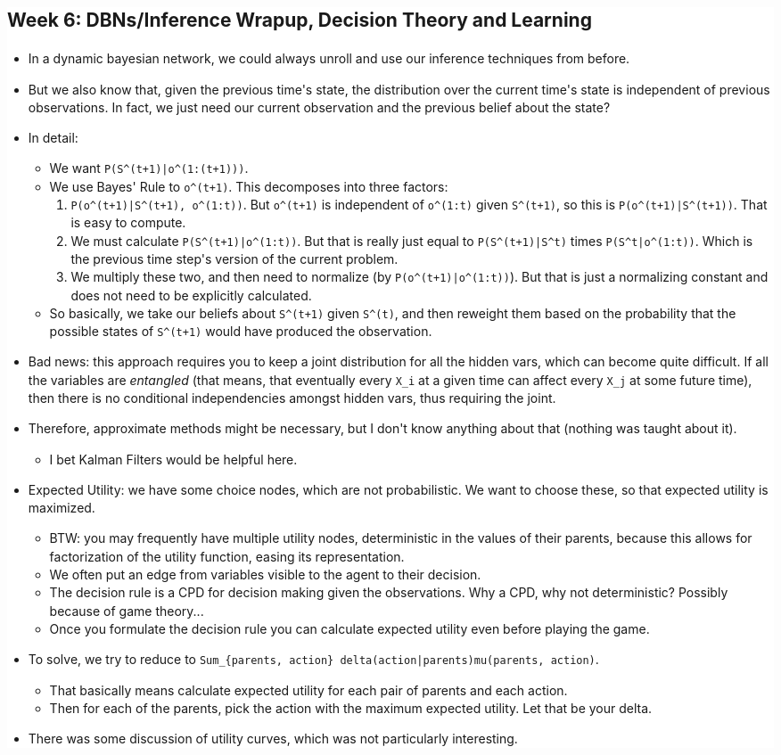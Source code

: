 ## Week 6: DBNs/Inference Wrapup, Decision Theory and Learning

* In a dynamic bayesian network, we could always unroll and use our
  inference techniques from before.
* But we also know that, given the previous time's state, the
  distribution over the current time's state is independent of
  previous observations. In fact, we just need our current observation
  and the previous belief about the state?
* In detail:
    * We want `P(S^(t+1)|o^(1:(t+1)))`.
    * We use Bayes' Rule to `o^(t+1)`. This decomposes into three
      factors:
        1. `P(o^(t+1)|S^(t+1), o^(1:t))`. But `o^(t+1)` is independent
           of `o^(1:t)` given `S^(t+1)`, so this is
           `P(o^(t+1)|S^(t+1))`. That is easy to compute.
        2. We must calculate `P(S^(t+1)|o^(1:t))`. But that is really
           just equal to `P(S^(t+1)|S^t)` times
           `P(S^t|o^(1:t))`. Which is the previous time step's version
           of the current problem.
        3. We multiply these two, and then need to normalize (by
           `P(o^(t+1)|o^(1:t))`). But that is just a normalizing
           constant and does not need to be explicitly calculated.
    * So basically, we take our beliefs about `S^(t+1)` given `S^(t)`,
      and then reweight them based on the probability that the
      possible states of `S^(t+1)` would have produced the observation.
* Bad news: this approach requires you to keep a joint distribution
  for all the hidden vars, which can become quite difficult. If all
  the variables are *entangled* (that means, that eventually every
  `X_i` at a given time can affect every `X_j` at some future time),
  then there is no conditional independencies amongst hidden vars,
  thus requiring the joint.
* Therefore, approximate methods might be necessary, but I don't know
  anything about that (nothing was taught about it).
    * I bet Kalman Filters would be helpful here.

* Expected Utility: we have some choice nodes, which are not
  probabilistic. We want to choose these, so that expected utility is
  maximized.
    * BTW: you may frequently have multiple utility nodes,
      deterministic in the values of their parents, because this
      allows for factorization of the utility function, easing its
      representation.
    * We often put an edge from variables visible to the agent to
      their decision.
    * The decision rule is a CPD for decision making given the
      observations. Why a CPD, why not deterministic? Possibly because
      of game theory...
    * Once you formulate the decision rule you can calculate expected
      utility even before playing the game.
* To solve, we try to reduce to `Sum_{parents, action}
  delta(action|parents)mu(parents, action)`.
    * That basically means calculate expected utility for each pair of
      parents and each action.
    * Then for each of the parents, pick the action with the maximum
      expected utility. Let that be your delta.
* There was some discussion of utility curves, which was not
  particularly interesting.
